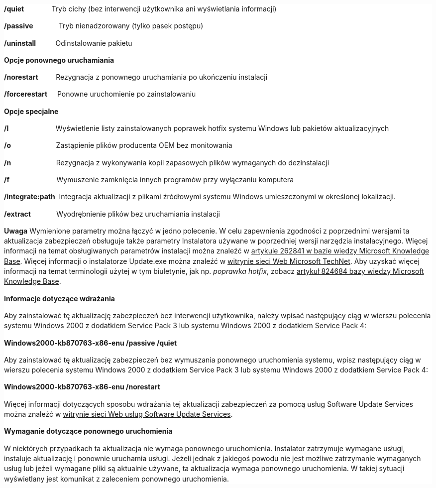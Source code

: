 **/quiet**              Tryb cichy (bez interwencji użytkownika ani wyświetlania informacji)

**/passive**             Tryb nienadzorowany (tylko pasek postępu)

**/uninstall**          Odinstalowanie pakietu

**Opcje ponownego uruchamiania**

**/norestart**         Rezygnacja z ponownego uruchamiania po ukończeniu instalacji

**/forcerestart**     Ponowne uruchomienie po zainstalowaniu

**Opcje specjalne**

**/l**                        Wyświetlenie listy zainstalowanych poprawek hotfix systemu Windows lub pakietów aktualizacyjnych

**/o**                       Zastąpienie plików producenta OEM bez monitowania

**/n**                       Rezygnacja z wykonywania kopii zapasowych plików wymaganych do dezinstalacji

**/f**                        Wymuszenie zamknięcia innych programów przy wyłączaniu komputera

**/integrate:path**  Integracja aktualizacji z plikami źródłowymi systemu Windows umieszczonymi w określonej lokalizacji.

**/extract**             Wyodrębnienie plików bez uruchamiania instalacji

**Uwaga** Wymienione parametry można łączyć w jedno polecenie. W celu zapewnienia zgodności z poprzednimi wersjami ta aktualizacja zabezpieczeń obsługuje także parametry Instalatora używane w poprzedniej wersji narzędzia instalacyjnego. Więcej informacji na temat obsługiwanych parametrów instalacji można znaleźć w [artykule 262841 w bazie wiedzy Microsoft Knowledge Base](http://support.microsoft.com/kb/262841). Więcej informacji o instalatorze Update.exe można znaleźć w [witrynie sieci Web Microsoft TechNet](http://go.microsoft.com/fwlink/?linkid=38951). Aby uzyskać więcej informacji na temat terminologii użytej w tym biuletynie, jak np. *poprawka hotfix*, zobacz [artykuł 824684 bazy wiedzy Microsoft Knowledge Base](http://support.microsoft.com/kb/824684).

**Informacje dotyczące wdrażania**

Aby zainstalować tę aktualizację zabezpieczeń bez interwencji użytkownika, należy wpisać następujący ciąg w wierszu polecenia systemu Windows 2000 z dodatkiem Service Pack 3 lub systemu Windows 2000 z dodatkiem Service Pack 4:

**Windows2000-kb870763-x86-enu /passive /quiet**

Aby zainstalować tę aktualizację zabezpieczeń bez wymuszania ponownego uruchomienia systemu, wpisz następujący ciąg w wierszu polecenia systemu Windows 2000 z dodatkiem Service Pack 3 lub systemu Windows 2000 z dodatkiem Service Pack 4:

**Windows2000-kb870763-x86-enu /norestart**

Więcej informacji dotyczących sposobu wdrażania tej aktualizacji zabezpieczeń za pomocą usług Software Update Services można znaleźć w [witrynie sieci Web usług Software Update Services](http://go.microsoft.com/fwlink/?linkid=21125).

**Wymaganie dotyczące ponownego uruchomienia**

W niektórych przypadkach ta aktualizacja nie wymaga ponownego uruchomienia. Instalator zatrzymuje wymagane usługi, instaluje aktualizację i ponownie uruchamia usługi. Jeżeli jednak z jakiegoś powodu nie jest możliwe zatrzymanie wymaganych usług lub jeżeli wymagane pliki są aktualnie używane, ta aktualizacja wymaga ponownego uruchomienia. W takiej sytuacji wyświetlany jest komunikat z zaleceniem ponownego uruchomienia.
